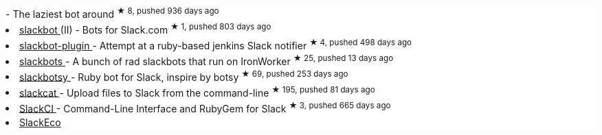   </a>
  - The laziest bot around
  <sup>
   &#9733 8, pushed 936 days ago
  </sup>
 </li>
 <li>
  <a href="https://github.com/tomnatt/slackbot">
   slackbot
  </a>
  (II) - Bots for Slack.com
  <sup>
   &#9733 1, pushed 803 days ago
  </sup>
 </li>
 <li>
  <a href="https://github.com/vjanelle/slackbot-plugin">
   slackbot-plugin
  </a>
  - Attempt at a ruby-based jenkins Slack notifier
  <sup>
   &#9733 4, pushed 498 days ago
  </sup>
 </li>
 <li>
  <a href="https://github.com/treeder/slackbots">
   slackbots
  </a>
  - A bunch of rad slackbots that run on IronWorker
  <sup>
   &#9733 25, pushed 13 days ago
  </sup>
 </li>
 <li>
  <a href="https://github.com/rlister/slackbotsy">
   slackbotsy
  </a>
  - Ruby bot for Slack, inspire by botsy
  <sup>
   &#9733 69, pushed 253 days ago
  </sup>
 </li>
 <li>
  <a href="https://github.com/rlister/slackcat">
   slackcat
  </a>
  - Upload files to Slack from the command-line
  <sup>
   &#9733 195, pushed 81 days ago
  </sup>
 </li>
 <li>
  <a href="https://github.com/grubernaut/SlackCI">
   SlackCI
  </a>
  - Command-Line Interface and RubyGem for Slack
  <sup>
   &#9733 3, pushed 665 days ago
  </sup>
 </li>
 <li>
  <a href="https://github.com/riencroonenborghs/slackeco">
   SlackEco
  </a>